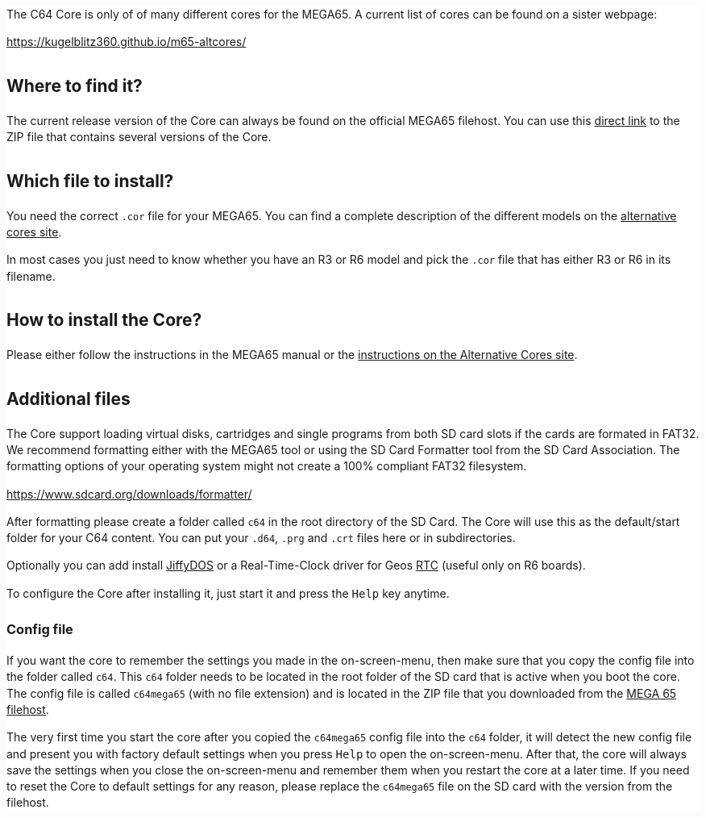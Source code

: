 The C64 Core is only of of many different cores for the MEGA65. A current list of cores can be found on a sister webpage:

https://kugelblitz360.github.io/m65-altcores/

## Where to find it?

The current release version of the Core can always be found on the official MEGA65 filehost. You can use this [direct link](https://files.mega65.org?id=896a012f-59e4-456c-b91f-7e989b958241) to the ZIP file that contains several versions of the Core.

## Which file to install?
You need the correct `.cor` file for your MEGA65. You can find a complete description of the different models on the [alternative cores site](https://cores.mega65.org/).

In most cases you just need to know whether you have an R3 or R6 model and pick the `.cor` file that has either R3 or R6 in its filename.

## How to install the Core?
Please either follow the instructions in the MEGA65 manual or the [instructions on the Alternative Cores site](https://cores.mega65.org/how-to-use-alternative-cores.html).
	 
## Additional files
The Core support loading virtual disks, cartridges and single programs from both SD card slots if the cards are formated in FAT32. We recommend formatting either with the MEGA65 tool or using the SD Card Formatter tool from the SD Card Association. The formatting options of your operating system might not create a 100% compliant FAT32 filesystem.

https://www.sdcard.org/downloads/formatter/

After formatting please create a folder called `c64` in the root directory of the SD Card. The Core will use this as the default/start folder for your C64 content. You can put your `.d64`, `.prg` and `.crt` files here or in subdirectories.

Optionally you can add install [JiffyDOS](jiffydos-and-alternative-kernals.html) or a Real-Time-Clock driver for Geos [RTC](https://github.com/MJoergen/C64MEGA65/blob/master/doc/RTC.md) (useful only on R6 boards).

To configure the Core after installing it, just start it and press the <kbd>Help</kbd> key anytime.

### Config file
If you want the core to remember the settings you made in the on-screen-menu,
then make sure that you copy the config file into the folder called `c64`. This `c64` folder needs to be located in the root folder of the SD card that is active when you boot the core. The config file is called `c64mega65` (with no file extension) and is located in the ZIP file that you downloaded from the [MEGA 65 filehost](https://files.mega65.org?id=896a012f-59e4-456c-b91f-7e989b958241).

The very first time you start the core after you copied the `c64mega65` config file into the `c64` folder, it will detect the new config file and present you with factory default settings when you press <kbd>Help</kbd> to open the on-screen-menu. After that, the core will always save the settings when you close the on-screen-menu and remember them when you restart the core at a later time. If you need to reset the Core to default settings for any reason, please replace the `c64mega65` file on the SD card with the version from the filehost.
